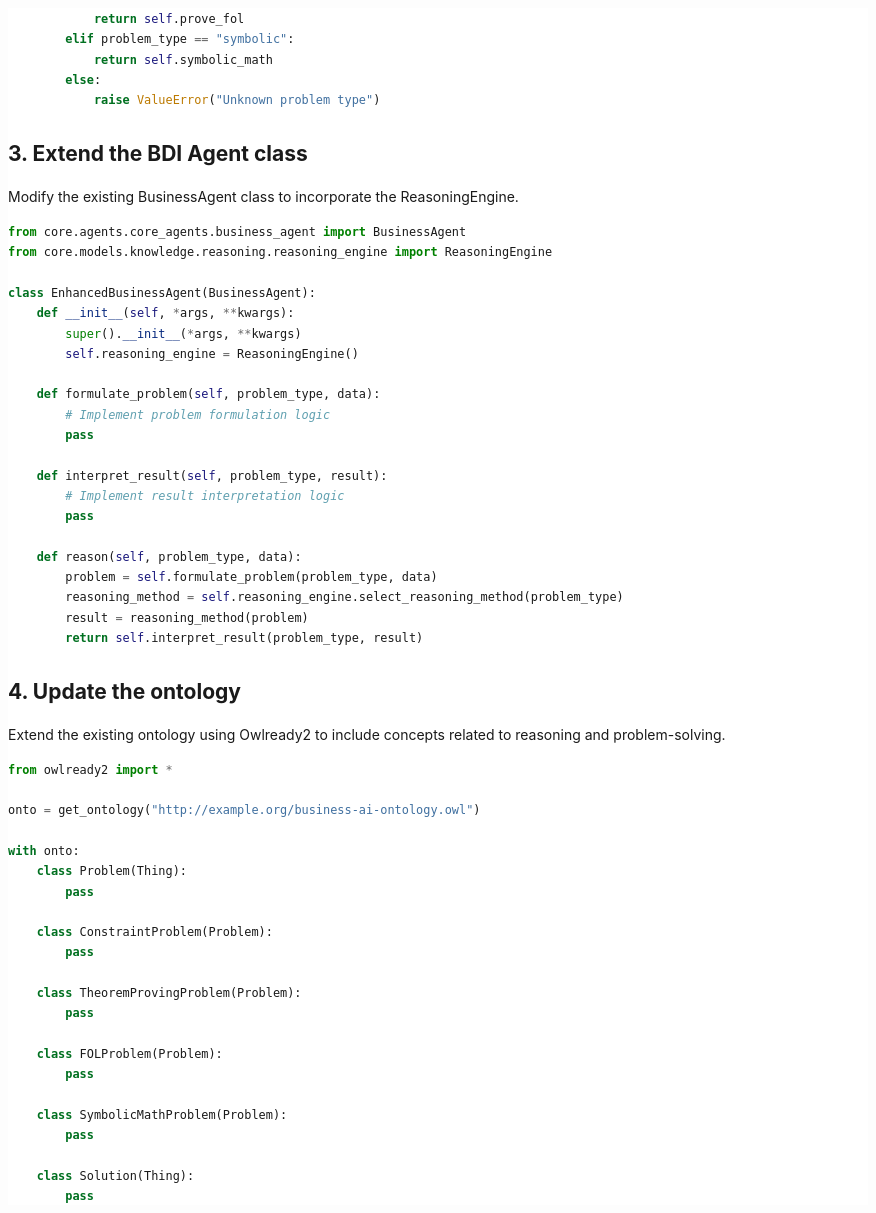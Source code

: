 ```python
            return self.prove_fol
        elif problem_type == "symbolic":
            return self.symbolic_math
        else:
            raise ValueError("Unknown problem type")
```

## 3. Extend the BDI Agent class

Modify the existing BusinessAgent class to incorporate the ReasoningEngine.

```python
from core.agents.core_agents.business_agent import BusinessAgent
from core.models.knowledge.reasoning.reasoning_engine import ReasoningEngine

class EnhancedBusinessAgent(BusinessAgent):
    def __init__(self, *args, **kwargs):
        super().__init__(*args, **kwargs)
        self.reasoning_engine = ReasoningEngine()
    
    def formulate_problem(self, problem_type, data):
        # Implement problem formulation logic
        pass
    
    def interpret_result(self, problem_type, result):
        # Implement result interpretation logic
        pass
    
    def reason(self, problem_type, data):
        problem = self.formulate_problem(problem_type, data)
        reasoning_method = self.reasoning_engine.select_reasoning_method(problem_type)
        result = reasoning_method(problem)
        return self.interpret_result(problem_type, result)
```

## 4. Update the ontology

Extend the existing ontology using Owlready2 to include concepts related to reasoning and problem-solving.

```python
from owlready2 import *

onto = get_ontology("http://example.org/business-ai-ontology.owl")

with onto:
    class Problem(Thing):
        pass

    class ConstraintProblem(Problem):
        pass

    class TheoremProvingProblem(Problem):
        pass

    class FOLProblem(Problem):
        pass

    class SymbolicMathProblem(Problem):
        pass

    class Solution(Thing):
        pass

```